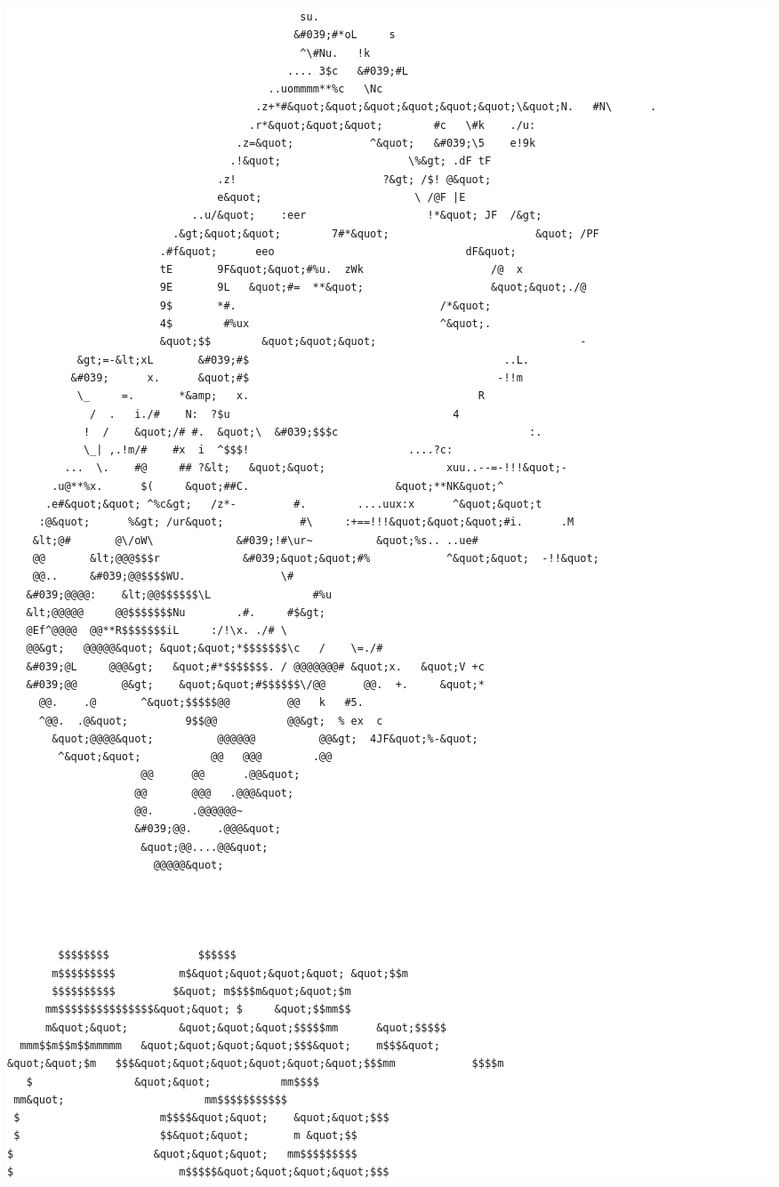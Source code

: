                                                   su.
                                                 &#039;#*oL     s
                                                  ^\#Nu.   !k
                                                .... 3$c   &#039;#L
                                             ..uommmm**%c   \Nc
                                           .z+*#&quot;&quot;&quot;&quot;&quot;&quot;\&quot;N.   #N\      .
                                          .r*&quot;&quot;&quot;        #c   \#k    ./u:
                                        .z=&quot;            ^&quot;   &#039;\5    e!9k
                                       .!&quot;                    \%&gt; .dF tF
                                     .z!                       ?&gt; /$! @&quot;
                                     e&quot;                        \ /@F |E
                                 ..u/&quot;    :eer                   !*&quot; JF  /&gt;
                              .&gt;&quot;&quot;        7#*&quot;                       &quot; /PF
                            .#f&quot;      eeo                              dF&quot;
                            tE       9F&quot;&quot;#%u.  zWk                    /@  x
                            9E       9L   &quot;#=  **&quot;                    &quot;&quot;./@
                            9$       *#.                                /*&quot;
                            4$        #%ux                              ^&quot;.
                            &quot;$$        &quot;&quot;&quot;                                -
               &gt;=-&lt;xL       &#039;#$                                        ..L.
              &#039;      x.      &quot;#$                                       -!!m
               \_     =.       *&amp;   x.                                    R
                 /  .   i./#    N:  ?$u                                   4
                !  /    &quot;/# #.  &quot;\  &#039;$$$c                              :.
                \_| ,.!m/#    #x  i  ^$$$!                         ....?c:
             ...  \.    #@     ## ?&lt;   &quot;&quot;                   xuu..--=-!!!&quot;-
           .u@**%x.      $(     &quot;##C.                       &quot;**NK&quot;^
          .e#&quot;&quot; ^%c&gt;   /z*-         #.        ....uux:x      ^&quot;&quot;t
         :@&quot;      %&gt; /ur&quot;            #\     :+==!!!&quot;&quot;&quot;#i.      .M
        &lt;@#       @\/oW\             &#039;!#\ur~          &quot;%s.. ..ue#
        @@       &lt;@@@$$$r             &#039;&quot;&quot;#%            ^&quot;&quot;  -!!&quot;
        @@..     &#039;@@$$$$WU.               \#
       &#039;@@@@:    &lt;@@$$$$$$\L                #%u
       &lt;@@@@@     @@$$$$$$$Nu        .#.     #$&gt;
       @Ef^@@@@  @@**R$$$$$$$iL     :/!\x. ./# \
       @@&gt;   @@@@@&quot; &quot;&quot;*$$$$$$$\c   /    \=./#
       &#039;@L     @@@&gt;   &quot;#*$$$$$$$. / @@@@@@@# &quot;x.   &quot;V +c
       &#039;@@       @&gt;    &quot;&quot;#$$$$$$\/@@      @@.  +.     &quot;*
         @@.    .@       ^&quot;$$$$$@@         @@   k   #5.
         ^@@.  .@&quot;         9$$@@           @@&gt;  % ex  c
           &quot;@@@@&quot;          @@@@@@          @@&gt;  4JF&quot;%-&quot;
            ^&quot;&quot;           @@   @@@        .@@
                         @@      @@      .@@&quot;
                        @@       @@@   .@@@&quot;
                        @@.      .@@@@@@~
                        &#039;@@.    .@@@&quot;
                         &quot;@@....@@&quot;
                           @@@@@&quot;




            $$$$$$$$              $$$$$$
           m$$$$$$$$$          m$&quot;&quot;&quot;&quot; &quot;$$m
           $$$$$$$$$$         $&quot; m$$$$m&quot;&quot;$m
          mm$$$$$$$$$$$$$$$&quot;&quot; $     &quot;$$mm$$
          m&quot;&quot;        &quot;&quot;&quot;$$$$$mm      &quot;$$$$$
      mmm$$m$$m$$mmmmm   &quot;&quot;&quot;&quot;$$$&quot;    m$$$&quot;
    &quot;&quot;$m   $$$&quot;&quot;&quot;&quot;&quot;&quot;$$$mm            $$$$m
       $                &quot;&quot;           mm$$$$
     mm&quot;                      mm$$$$$$$$$$$
     $                      m$$$$&quot;&quot;    &quot;&quot;$$$
     $                      $$&quot;&quot;       m &quot;$$
    $                      &quot;&quot;&quot;   mm$$$$$$$$$
    $                          m$$$$$&quot;&quot;&quot;&quot;$$$